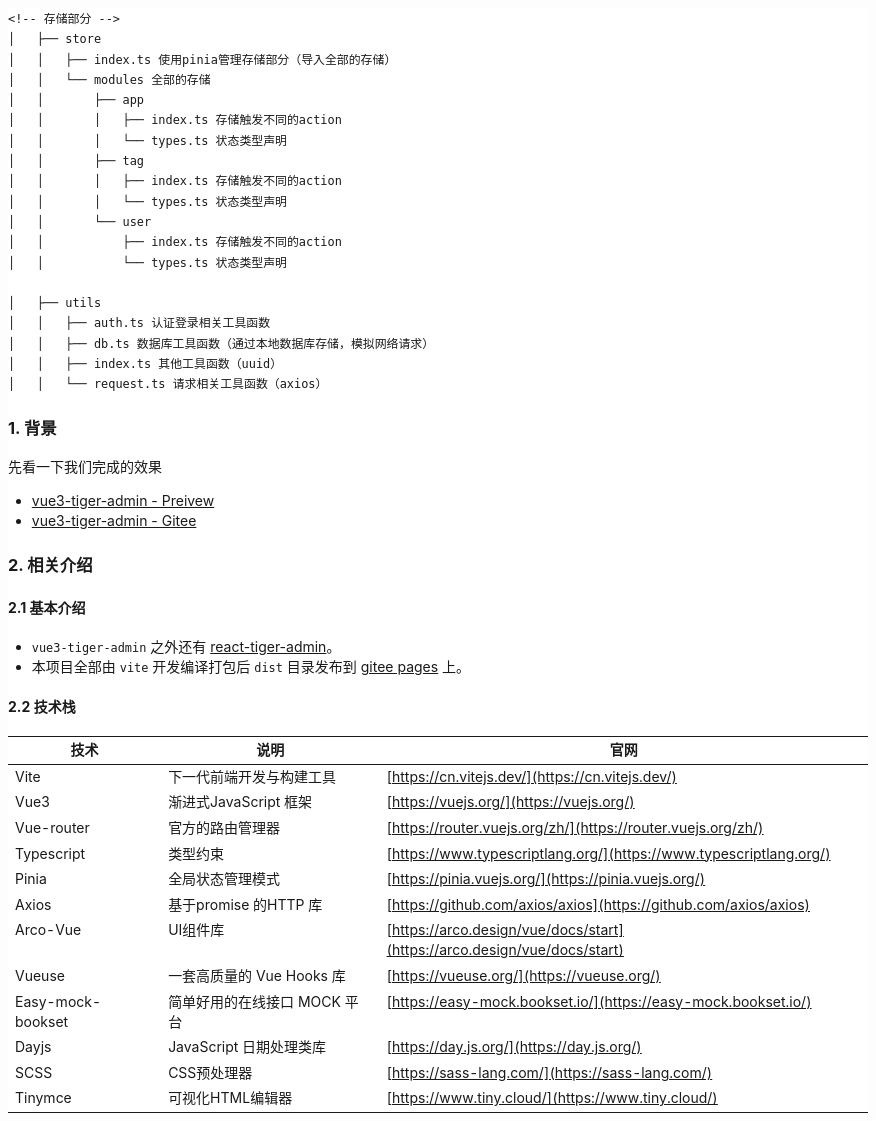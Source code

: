 ```
<!-- 存储部分 -->
│   ├── store
│   │   ├── index.ts 使用pinia管理存储部分（导入全部的存储）
│   │   └── modules 全部的存储
│   │       ├── app
│   │       │   ├── index.ts 存储触发不同的action
│   │       │   └── types.ts 状态类型声明
│   │       ├── tag
│   │       │   ├── index.ts 存储触发不同的action
│   │       │   └── types.ts 状态类型声明
│   │       └── user
│   │           ├── index.ts 存储触发不同的action
│   │           └── types.ts 状态类型声明

│   ├── utils
│   │   ├── auth.ts 认证登录相关工具函数
│   │   ├── db.ts 数据库工具函数（通过本地数据库存储，模拟网络请求）
│   │   ├── index.ts 其他工具函数（uuid）
│   │   └── request.ts 请求相关工具函数（axios）

```

### 1. 背景

 先看一下我们完成的效果

- [vue3-tiger-admin - Preivew](http://jsfront.gitee.io/vue3-tiger-admin)
- [vue3-tiger-admin - Gitee](https://gitee.com/jsfront/vue3-tiger-admin)

### 2. 相关介绍

#### 2.1 基本介绍
- `vue3-tiger-admin` 之外还有 [react-tiger-admin](https://gitee.com/jsfront/react-tiger-admin)。
-  本项目全部由 `vite` 开发编译打包后 `dist` 目录发布到 [gitee pages](https://gitee.com/help/articles/4136) 上。


#### 2.2 技术栈

技术 | 说明 | 官网
----|----|----
Vite | 下一代前端开发与构建工具 | [https://cn.vitejs.dev/](https://cn.vitejs.dev/)
Vue3 | 渐进式JavaScript 框架 | [https://vuejs.org/](https://vuejs.org/)
Vue-router | 官方的路由管理器 | [https://router.vuejs.org/zh/](https://router.vuejs.org/zh/)
Typescript |  类型约束 | [https://www.typescriptlang.org/](https://www.typescriptlang.org/)
Pinia | 全局状态管理模式 | [https://pinia.vuejs.org/](https://pinia.vuejs.org/)
Axios | 基于promise 的HTTP 库 | [https://github.com/axios/axios](https://github.com/axios/axios)
Arco-Vue | UI组件库 | [https://arco.design/vue/docs/start](https://arco.design/vue/docs/start)
Vueuse | 一套高质量的 Vue Hooks 库 | [https://vueuse.org/](https://vueuse.org/)
Easy-mock-bookset | 简单好用的在线接口 MOCK 平台 | [https://easy-mock.bookset.io/](https://easy-mock.bookset.io/)
Dayjs | JavaScript 日期处理类库 | [https://day.js.org/](https://day.js.org/)
SCSS | CSS预处理器 | [https://sass-lang.com/](https://sass-lang.com/)
Tinymce | 可视化HTML编辑器 | [https://www.tiny.cloud/](https://www.tiny.cloud/)
